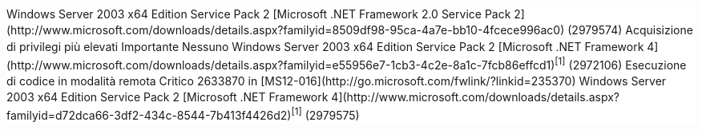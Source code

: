 </td>
</tr>
<tr>
<td style="border:1px solid black;">
Windows Server 2003 x64 Edition Service Pack 2

</td>
<td style="border:1px solid black;">
[Microsoft .NET Framework 2.0 Service Pack 2](http://www.microsoft.com/downloads/details.aspx?familyid=8509df98-95ca-4a7e-bb10-4fcece996ac0)  
(2979574)

</td>
<td style="border:1px solid black;">
Acquisizione di privilegi più elevati

</td>
<td style="border:1px solid black;">
Importante

</td>
<td style="border:1px solid black;">
Nessuno

</td>
</tr>
<tr>
<td style="border:1px solid black;">
Windows Server 2003 x64 Edition Service Pack 2

</td>
<td style="border:1px solid black;">
[Microsoft .NET Framework 4](http://www.microsoft.com/downloads/details.aspx?familyid=e55956e7-1cb3-4c2e-8a1c-7fcb86effcd1)<sup>[1]</sup>  
(2972106)

</td>
<td style="border:1px solid black;">
Esecuzione di codice in modalità remota

</td>
<td style="border:1px solid black;">
Critico

</td>
<td style="border:1px solid black;">
2633870 in [MS12-016](http://go.microsoft.com/fwlink/?linkid=235370)

</td>
</tr>
<tr>
<td style="border:1px solid black;">
Windows Server 2003 x64 Edition Service Pack 2

</td>
<td style="border:1px solid black;">
[Microsoft .NET Framework 4](http://www.microsoft.com/downloads/details.aspx?familyid=d72dca66-3df2-434c-8544-7b413f4426d2)<sup>[1]</sup>  
(2979575)
